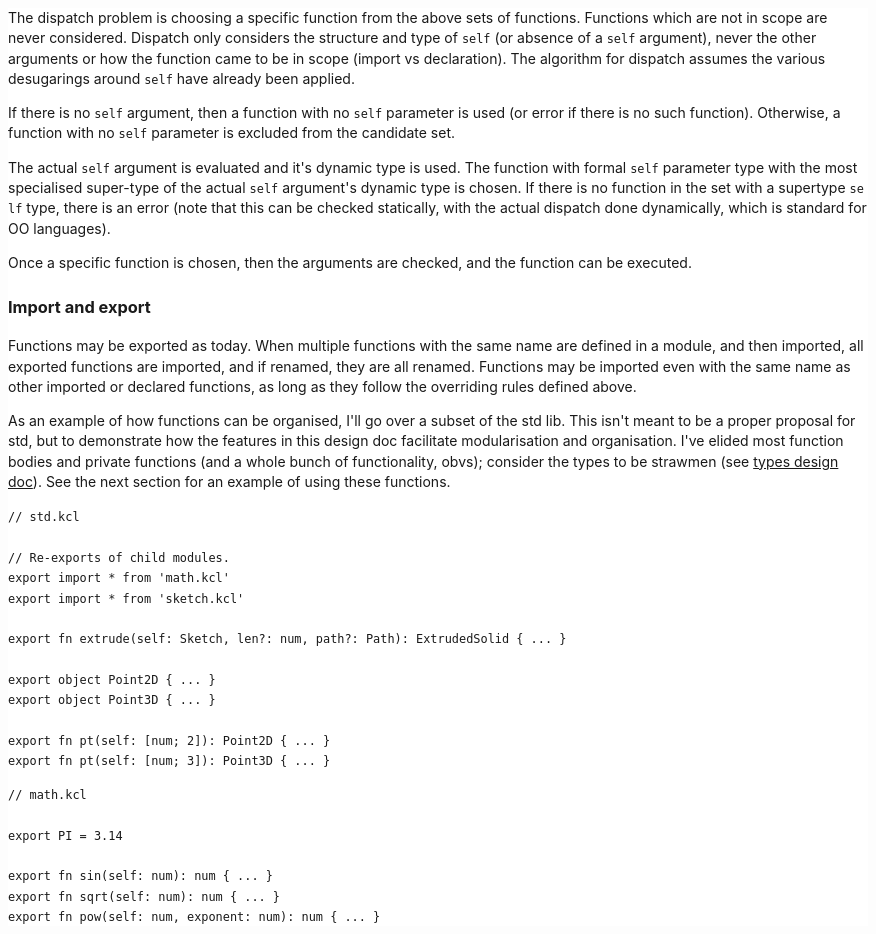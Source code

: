 The dispatch problem is choosing a specific function from the above sets of functions. Functions which are not in scope are never considered. Dispatch only considers the structure and type of `self` (or absence of a `self` argument), never the other arguments or how the function came to be in scope (import vs declaration). The algorithm for dispatch assumes the various desugarings around `self` have already been applied.

If there is no `self` argument, then a function with no `self` parameter is used (or error if there is no such function). Otherwise, a function with no `self` parameter is excluded from the candidate set.

The actual `self` argument is evaluated and it's dynamic type is used. The function with formal `self` parameter type with the most specialised super-type of the actual `self` argument's dynamic type is chosen. If there is no function in the set with a supertype `self` type, there is an error (note that this can be checked statically, with the actual dispatch done dynamically, which is standard for OO languages).

Once a specific function is chosen, then the arguments are checked, and the function can be executed.


### Import and export

Functions may be exported as today. When multiple functions with the same name are defined in a module, and then imported, all exported functions are imported, and if renamed, they are all renamed. Functions may be imported even with the same name as other imported or declared functions, as long as they follow the overriding rules defined above.

As an example of how functions can be organised, I'll go over a subset of the std lib. This isn't meant to be a proper proposal for std, but to demonstrate how the features in this design doc facilitate modularisation and organisation. I've elided most function bodies and private functions (and a whole bunch of functionality, obvs); consider the types to be strawmen (see [types design doc](types.md)). See the next section for an example of using these functions.

```
// std.kcl

// Re-exports of child modules.
export import * from 'math.kcl'
export import * from 'sketch.kcl'

export fn extrude(self: Sketch, len?: num, path?: Path): ExtrudedSolid { ... }

export object Point2D { ... }
export object Point3D { ... }

export fn pt(self: [num; 2]): Point2D { ... }
export fn pt(self: [num; 3]): Point3D { ... }
```

```
// math.kcl

export PI = 3.14

export fn sin(self: num): num { ... }
export fn sqrt(self: num): num { ... }
export fn pow(self: num, exponent: num): num { ... }
```


[^self]: Alternatively, we could let the user choose the name of `self`. This might be better because although the `self` parameter is used in KCL for dispatch as in OO languages, we do not have class/impl declarations which include methods, and our `self` parameter is used for much more than just OO dispatch. It might better be called the magic parameter, as the only non-named parameter it is treated specially in many ways.
[^self2]: This may remind you of method call syntax in other languages using `.` or `->`. It sort-of is. It also follows `|>` syntax from F#. Note that we use `.` in KCL for field access, including accessing functions if functions are stored in a field (in particular this happens with imported [modules](modules.md)). Note though, that using `.` just locates the function, it does not treat the lhs as the receiver/`self` argument.
[^yikes]: Yikes! This seems a bit subtle and error-prone. However, it does mean that the following examples work: `path |> line(angle = perpendicular(), len = segmentLen())` (`perpendicular` and `segmentLen` are called with `self = path`) and `path |> mirror(line(from = (0, 0), to = end()))` (the non-self version of `line` is used, `path` is passed as `self` to `end`). To get other behaviour, the user can always break the pipeline and use a variable.
[^contra]: extension: non-`self` parameters could be allowed to be contravariant, including removing optional arguments or making them non-optional (with or without optional type).